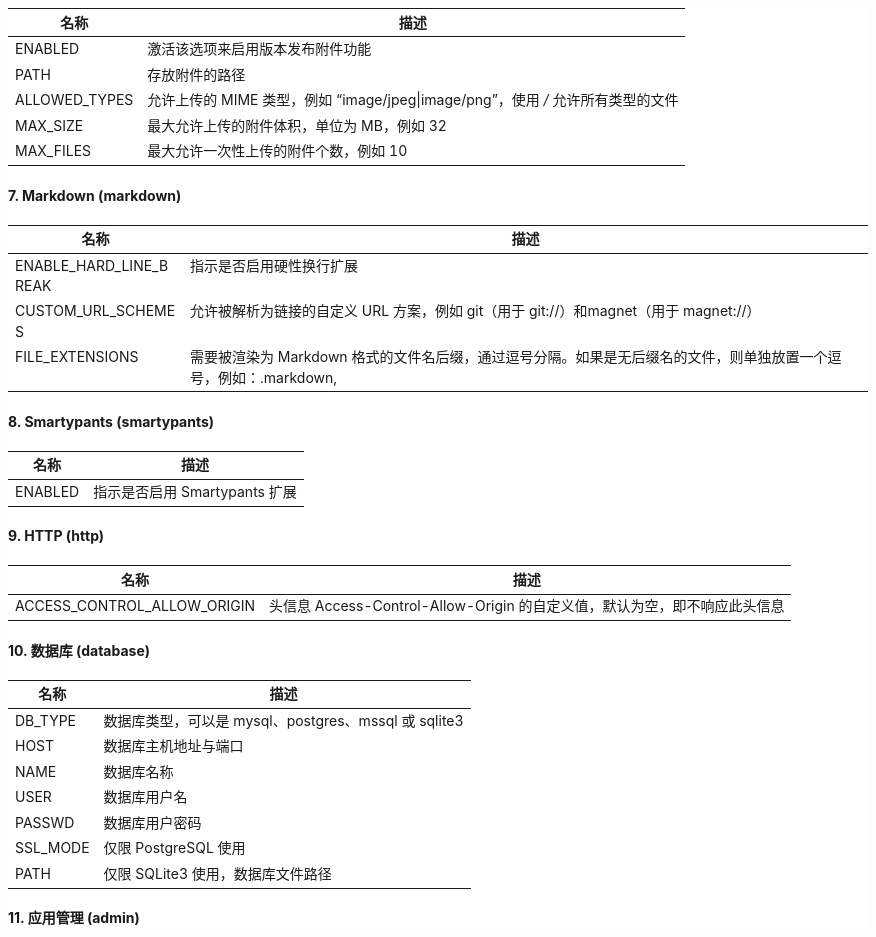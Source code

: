 | 名称          | 描述                                                         |
| ------------- | ------------------------------------------------------------ |
| ENABLED       | 激活该选项来启用版本发布附件功能                             |
| PATH          | 存放附件的路径                                               |
| ALLOWED_TYPES | 允许上传的 MIME 类型，例如 “image/jpeg\|image/png”，使用 */* 允许所有类型的文件 |
| MAX_SIZE      | 最大允许上传的附件体积，单位为 MB，例如 32                   |
| MAX_FILES     | 最大允许一次性上传的附件个数，例如 10                        |

#### 7. Markdown (markdown)

| 名称                   | 描述                                                         |
| ---------------------- | ------------------------------------------------------------ |
| ENABLE_HARD_LINE_BREAK | 指示是否启用硬性换行扩展                                     |
| CUSTOM_URL_SCHEMES     | 允许被解析为链接的自定义 URL 方案，例如 git（用于 git://）和magnet（用于 magnet://） |
| FILE_EXTENSIONS        | 需要被渲染为 Markdown 格式的文件名后缀，通过逗号分隔。如果是无后缀名的文件，则单独放置一个逗号，例如：.markdown, |

#### 8. Smartypants (smartypants)

| 名称    | 描述                          |
| ------- | ----------------------------- |
| ENABLED | 指示是否启用 Smartypants 扩展 |

#### 9. HTTP (http)

| 名称                        | 描述                                                         |
| --------------------------- | ------------------------------------------------------------ |
| ACCESS_CONTROL_ALLOW_ORIGIN | 头信息 Access-Control-Allow-Origin 的自定义值，默认为空，即不响应此头信息 |

#### 10. 数据库 (database)

| 名称     | 描述                                                 |
| -------- | ---------------------------------------------------- |
| DB_TYPE  | 数据库类型，可以是 mysql、postgres、mssql 或 sqlite3 |
| HOST     | 数据库主机地址与端口                                 |
| NAME     | 数据库名称                                           |
| USER     | 数据库用户名                                         |
| PASSWD   | 数据库用户密码                                       |
| SSL_MODE | 仅限 PostgreSQL 使用                                 |
| PATH     | 仅限 SQLite3 使用，数据库文件路径                    |

#### 11. 应用管理 (admin)
